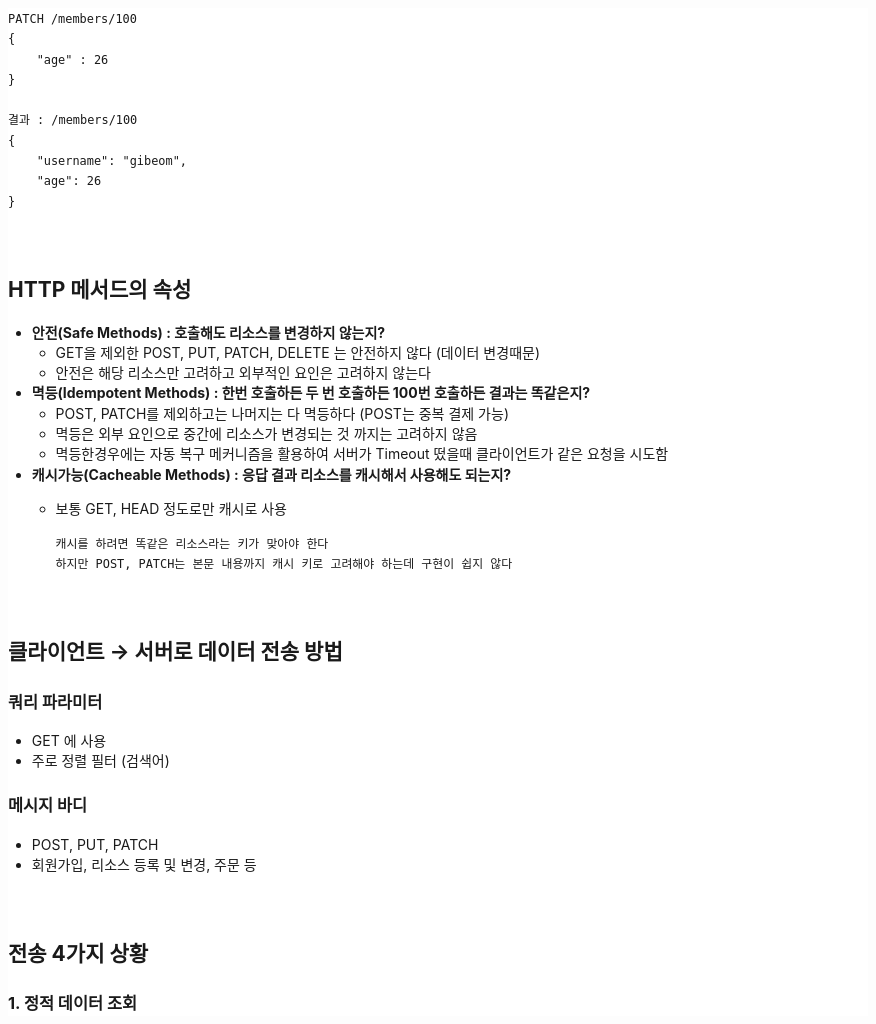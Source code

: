 ```markdown
PATCH /members/100
{
	"age" : 26
}

결과 : /members/100
{
	"username": "gibeom",
	"age": 26
}
```

<br>

## HTTP 메서드의 속성

- **안전(Safe Methods) : 호출해도 리소스를 변경하지 않는지?**
    - GET을 제외한 POST, PUT, PATCH, DELETE 는 안전하지 않다 (데이터 변경때문)
    - 안전은 해당 리소스만 고려하고 외부적인 요인은 고려하지 않는다
- **멱등(Idempotent Methods) : 한번 호출하든 두 번 호출하든 100번 호출하든 결과는 똑같은지?**
    - POST, PATCH를 제외하고는 나머지는 다 멱등하다 (POST는 중복 결제 가능)
    - 멱등은 외부 요인으로 중간에 리소스가 변경되는 것 까지는 고려하지 않음
    - 멱등한경우에는 자동 복구 메커니즘을 활용하여 서버가 Timeout 떴을때 클라이언트가 같은 요청을 시도함
- **캐시가능(Cacheable Methods) : 응답 결과 리소스를 캐시해서 사용해도 되는지?**
    - 보통 GET, HEAD 정도로만 캐시로 사용

        ```markdown
        캐시를 하려면 똑같은 리소스라는 키가 맞아야 한다
        하지만 POST, PATCH는 본문 내용까지 캐시 키로 고려해야 하는데 구현이 쉽지 않다
        ```

<br>


## 클라이언트 → 서버로 데이터 전송 방법

### 쿼리 파라미터

- GET 에 사용
- 주로 정렬 필터 (검색어)

### 메시지 바디

- POST, PUT, PATCH
- 회원가입, 리소스 등록 및 변경, 주문 등

<br>

## 전송 4가지 상황

### 1. 정적 데이터 조회
